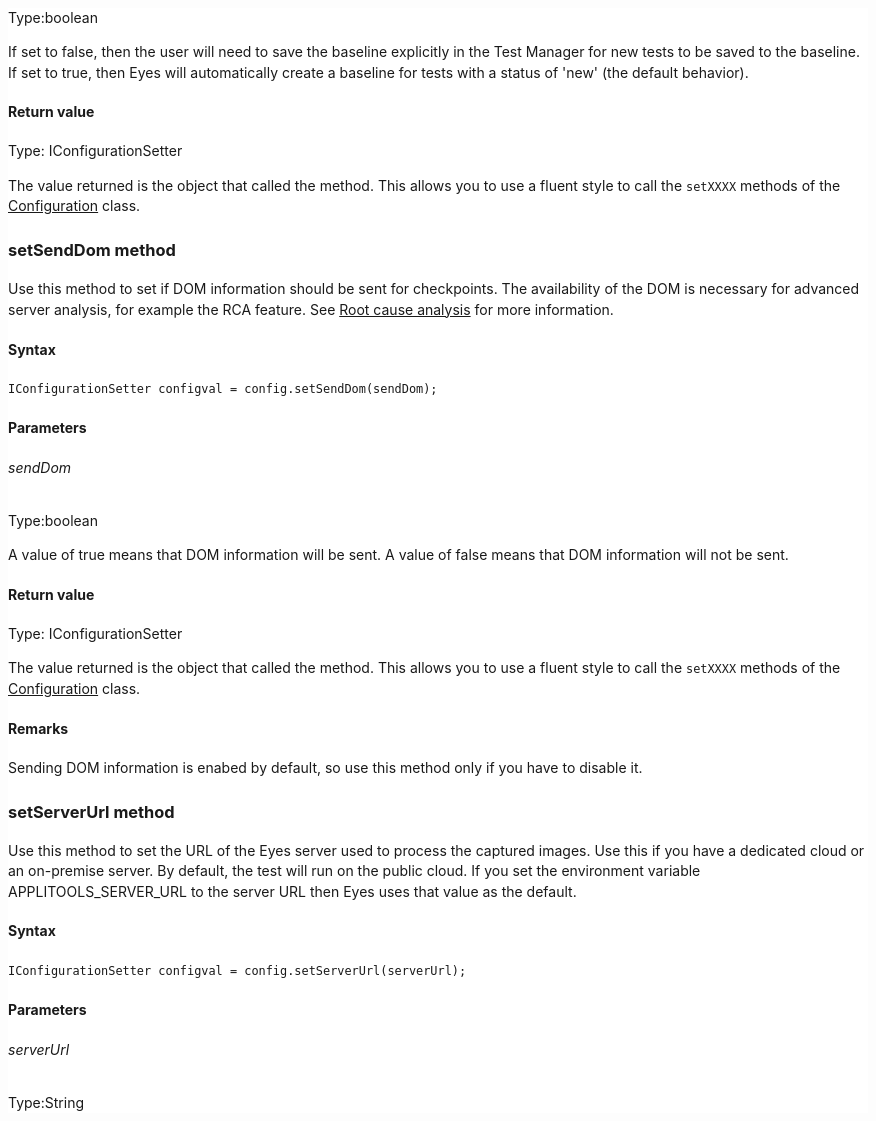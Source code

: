  Type:boolean 
  
 If set to false, then the user will need to save the baseline explicitly in the Test Manager for new tests to be saved to the baseline. If set to true, then Eyes will automatically create a baseline for tests with a status of 'new' (the default behavior). 
  
 #### Return value 
Type: IConfigurationSetter

The value returned is the object that called the method. This allows you to use a fluent style to call the `setXXXX` methods of the [Configuration](./configuration) class. 
### setSendDom method
Use this method to set if DOM information should be sent for checkpoints.
The availability of the DOM is necessary for advanced server analysis, for example the RCA feature. See [Root cause analysis](https://applitools.com/docs/topics/test-manager/viewers/root-cause-analysis.html) for more information.

#### Syntax 
 ``` 
IConfigurationSetter configval = config.setSendDom(sendDom);
 ``` 

 #### Parameters 
 ###### sendDom 
  
 Type:boolean 
  
 A value of true means that DOM information will be sent. A value of false means that DOM information will not be sent. 
  
 #### Return value 
Type: IConfigurationSetter

The value returned is the object that called the method. This allows you to use a fluent style to call the `setXXXX` methods of the [Configuration](./configuration) class.
        
 ####  Remarks 
Sending DOM information is enabed by default, so use this method only if you have to disable it. 
### setServerUrl method
Use this method to set the URL of the Eyes server used to process the captured images.
Use this if you have a dedicated cloud or an on-premise server. By default, the test will run on the public cloud. If you set the environment variable APPLITOOLS\_SERVER\_URL to the server URL then Eyes uses that value as the default.

#### Syntax 
 ``` 
IConfigurationSetter configval = config.setServerUrl(serverUrl);
 ``` 

 #### Parameters 
 ###### serverUrl 
  
 Type:String 
  